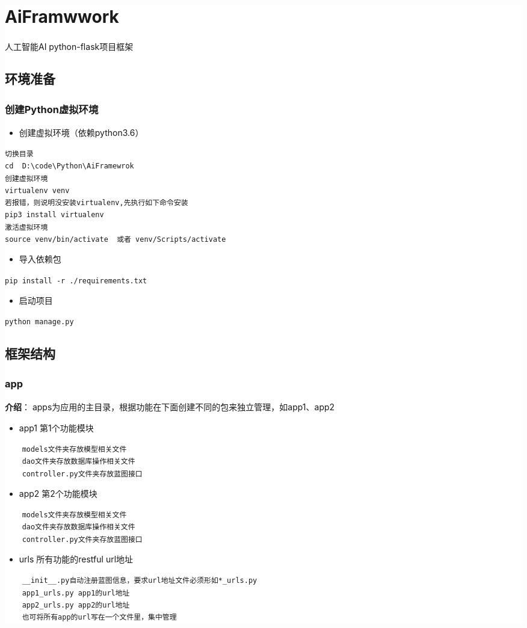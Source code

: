 # AiFramwwork
人工智能AI python-flask项目框架


## 环境准备

### 创建Python虚拟环境

- 创建虚拟环境（依赖python3.6）

```
切换目录
cd  D:\code\Python\AiFramewrok
创建虚拟环境
virtualenv venv
若报错，则说明没安装virtualenv,先执行如下命令安装
pip3 install virtualenv
激活虚拟环境
source venv/bin/activate  或者 venv/Scripts/activate
```

- 导入依赖包

```
pip install -r ./requirements.txt
```

- 启动项目

```
python manage.py
```

## 框架结构

### app
**介绍**： apps为应用的主目录，根据功能在下面创建不同的包来独立管理，如app1、app2
 - app1 第1个功能模块
```
    models文件夹存放模型相关文件
    dao文件夹存放数据库操作相关文件
    controller.py文件夹存放蓝图接口
```
 - app2 第2个功能模块
```
    models文件夹存放模型相关文件
    dao文件夹存放数据库操作相关文件
    controller.py文件夹存放蓝图接口
```
 - urls 所有功能的restful url地址
```
    __init__.py自动注册蓝图信息，要求url地址文件必须形如*_urls.py
    app1_urls.py app1的url地址
    app2_urls.py app2的url地址
    也可将所有app的url写在一个文件里，集中管理
```
    